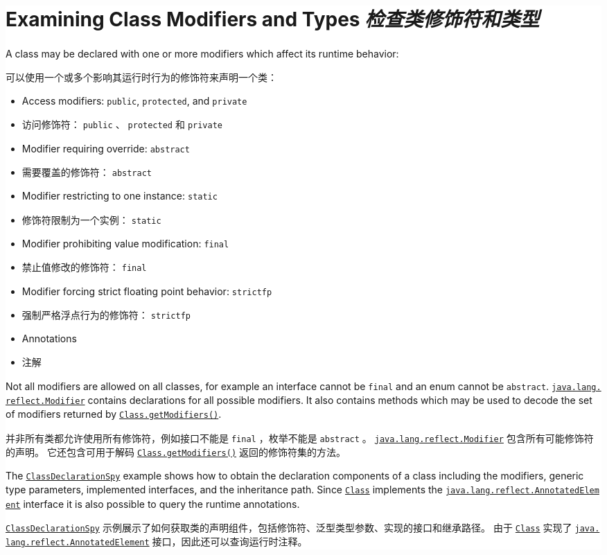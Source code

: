 # Examining Class Modifiers and Types _检查类修饰符和类型_


A class may be declared with one or more modifiers which affect its runtime behavior:


可以使用一个或多个影响其运行时行为的修饰符来声明一个类：


* Access modifiers: `public`, `protected`, and `private`

* 访问修饰符： `public` 、 `protected` 和 `private`

* Modifier requiring override: `abstract`

* 需要覆盖的修饰符： `abstract`

* Modifier restricting to one instance: `static`

* 修饰符限制为一个实例： `static`

* Modifier prohibiting value modification: `final`

* 禁止值修改的修饰符： `final`

* Modifier forcing strict floating point behavior: `strictfp`

* 强制严格浮点行为的修饰符： `strictfp`

* Annotations

* 注解


Not all modifiers are allowed on all classes, for example an interface cannot be `final` and an enum cannot be `abstract`. 
[`java.lang.reflect.Modifier`](https://docs.oracle.com/javase/8/docs/api/java/lang/reflect/Modifier.html) contains declarations for all possible modifiers. 
It also contains methods which may be used to decode the set of modifiers returned by [`Class.getModifiers()`](https://docs.oracle.com/javase/8/docs/api/java/lang/Class.html#getModifiers--).


并非所有类都允许使用所有修饰符，例如接口不能是 `final` ，枚举不能是 `abstract` 。
[`java.lang.reflect.Modifier`](https://docs.oracle.com/javase/8/docs/api/java/lang/reflect/Modifier.html) 包含所有可能修饰符的声明。
它还包含可用于解码 [`Class.getModifiers()`](https://docs.oracle.com/javase/8/docs/api/java/lang/Class.html#getModifiers--) 返回的修饰符集的方法。


The [`ClassDeclarationSpy`](https://docs.oracle.com/javase/tutorial/reflect/class/example/ClassDeclarationSpy.java) example shows how to obtain the declaration components of a class including the modifiers, generic type parameters, implemented interfaces, and the inheritance path. 
Since [`Class`](https://docs.oracle.com/javase/8/docs/api/java/lang/Class.html) implements the [`java.lang.reflect.AnnotatedElement`](https://docs.oracle.com/javase/8/docs/api/java/lang/reflect/AnnotatedElement.html) interface it is also possible to query the runtime annotations.


[`ClassDeclarationSpy`](example/ClassDeclarationSpy.java) 示例展示了如何获取类的声明组件，包括修饰符、泛型类型参数、实现的接口和继承路径。
由于 [`Class`](https://docs.oracle.com/javase/8/docs/api/java/lang/Class.html) 实现了 [`java.lang.reflect.AnnotatedElement`](https://docs.oracle.com/javase/8/docs/api/java/lang/reflect/AnnotatedElement.html) 接口，因此还可以查询运行时注释。
